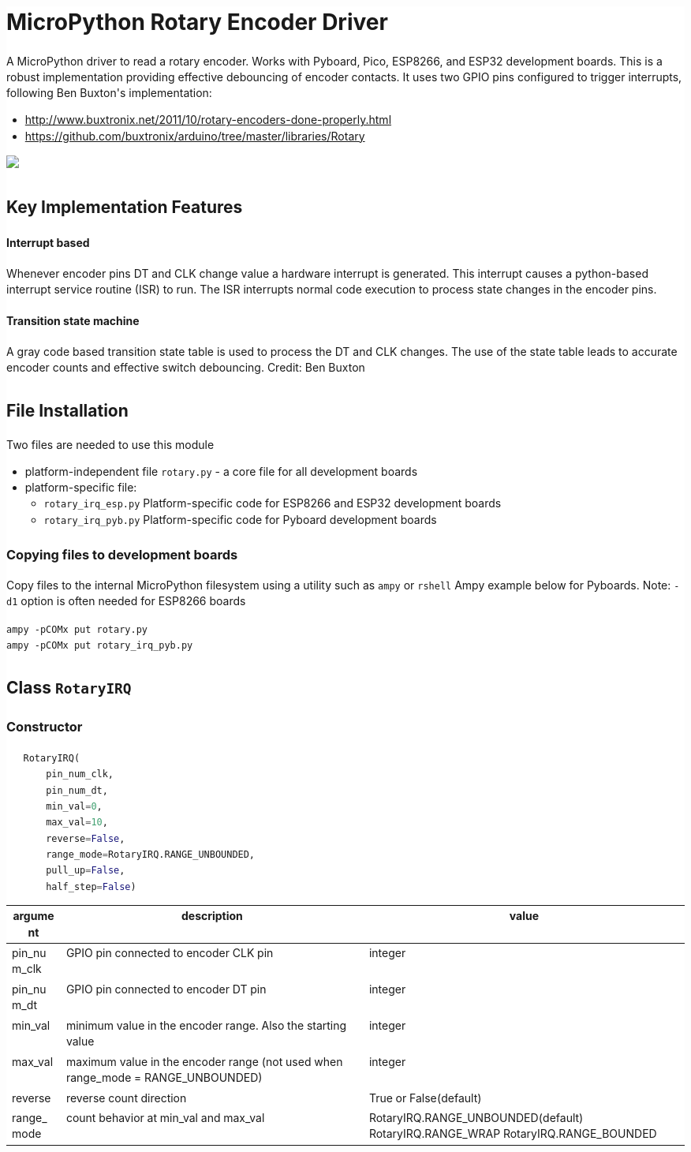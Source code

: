 # MicroPython Rotary Encoder Driver
A MicroPython driver to read a rotary encoder.  Works with Pyboard, Pico, ESP8266, and ESP32 development boards.  This is a robust implementation providing effective debouncing of encoder contacts.  It uses two GPIO pins configured to trigger interrupts, following Ben Buxton's implementation:
* http://www.buxtronix.net/2011/10/rotary-encoders-done-properly.html
* https://github.com/buxtronix/arduino/tree/master/libraries/Rotary

<img src="https://user-images.githubusercontent.com/12716600/46682576-bfee3500-cba2-11e8-9bbe-0bd6e341b446.jpg" width="300">

## Key Implementation Features
#### Interrupt based
Whenever encoder pins DT and CLK change value a hardware interrupt is generated.  This interrupt causes a python-based interrupt service routine (ISR) to run.  The ISR interrupts normal code execution to process state changes in the encoder pins.   

#### Transition state machine
A gray code based transition state table is used to process the DT and CLK changes.  The use of the state table leads to accurate encoder counts and effective switch debouncing.  Credit:  Ben Buxton

## File Installation
Two files are needed to use this module
* platform-independent file `rotary.py` - a core file for all development boards
* platform-specific file:
  * `rotary_irq_esp.py`  Platform-specific code for ESP8266 and ESP32 development boards
  * `rotary_irq_pyb.py`  Platform-specific code for Pyboard development boards

### Copying files to development boards
Copy files to the internal MicroPython filesystem using a utility such as `ampy` or `rshell`
Ampy example below for Pyboards.  Note:  `-d1` option is often needed for ESP8266 boards
```
ampy -pCOMx put rotary.py
ampy -pCOMx put rotary_irq_pyb.py
```

## Class `RotaryIRQ`
### Constructor

```python
   RotaryIRQ(
       pin_num_clk, 
       pin_num_dt, 
       min_val=0, 
       max_val=10, 
       reverse=False, 
       range_mode=RotaryIRQ.RANGE_UNBOUNDED,
       pull_up=False,
       half_step=False)
```
| argument       | description           | value |
|-------------|-------------|---------|    
| pin_num_clk      | GPIO pin connected to encoder CLK pin| integer |
| pin_num_dt     | GPIO pin connected to encoder DT pin      |  integer |
| min_val | minimum value in the encoder range. Also the starting value |  integer |
| max_val | maximum value in the encoder range (not used when range_mode = RANGE_UNBOUNDED)      | integer |
| reverse | reverse count direction | True or False(default) |
| range_mode | count behavior at min_val and max_val       | RotaryIRQ.RANGE_UNBOUNDED(default) RotaryIRQ.RANGE_WRAP RotaryIRQ.RANGE_BOUNDED |